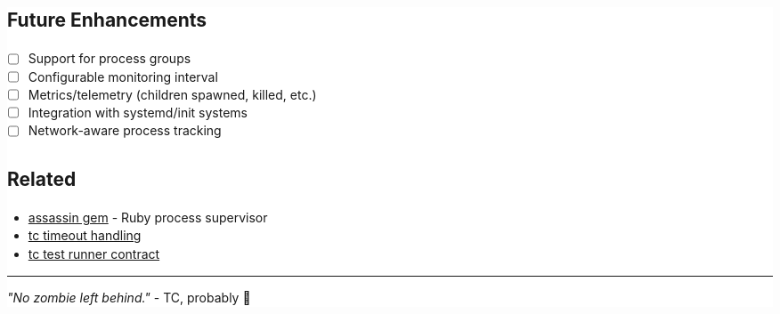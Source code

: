 ## Future Enhancements

- [ ] Support for process groups
- [ ] Configurable monitoring interval
- [ ] Metrics/telemetry (children spawned, killed, etc.)
- [ ] Integration with systemd/init systems
- [ ] Network-aware process tracking

## Related

- [assassin gem](https://github.com/ahoward/assassin) - Ruby process supervisor
- [tc timeout handling](./timeout.md)
- [tc test runner contract](./readme.md#test-runner-contract)

---

*"No zombie left behind."* - TC, probably 🚁
